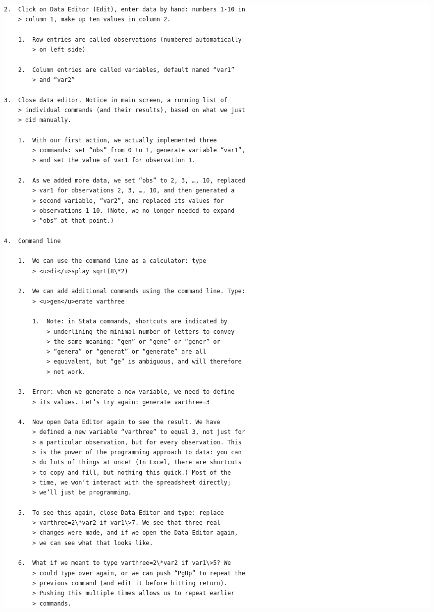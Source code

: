     2.  Click on Data Editor (Edit), enter data by hand: numbers 1-10 in
        > column 1, make up ten values in column 2.

        1.  Row entries are called observations (numbered automatically
            > on left side)

        2.  Column entries are called variables, default named “var1”
            > and “var2”

    3.  Close data editor. Notice in main screen, a running list of
        > individual commands (and their results), based on what we just
        > did manually.

        1.  With our first action, we actually implemented three
            > commands: set “obs” from 0 to 1, generate variable “var1”,
            > and set the value of var1 for observation 1.

        2.  As we added more data, we set “obs” to 2, 3, …, 10, replaced
            > var1 for observations 2, 3, …, 10, and then generated a
            > second variable, “var2”, and replaced its values for
            > observations 1-10. (Note, we no longer needed to expand
            > “obs” at that point.)

    4.  Command line

        1.  We can use the command line as a calculator: type
            > <u>di</u>splay sqrt(8\*2)

        2.  We can add additional commands using the command line. Type:
            > <u>gen</u>erate varthree

            1.  Note: in Stata commands, shortcuts are indicated by
                > underlining the minimal number of letters to convey
                > the same meaning: “gen” or “gene” or “gener” or
                > “genera” or “generat” or “generate” are all
                > equivalent, but “ge” is ambiguous, and will therefore
                > not work.

        3.  Error: when we generate a new variable, we need to define
            > its values. Let’s try again: generate varthree=3

        4.  Now open Data Editor again to see the result. We have
            > defined a new variable “varthree” to equal 3, not just for
            > a particular observation, but for every observation. This
            > is the power of the programming approach to data: you can
            > do lots of things at once! (In Excel, there are shortcuts
            > to copy and fill, but nothing this quick.) Most of the
            > time, we won’t interact with the spreadsheet directly;
            > we’ll just be programming.

        5.  To see this again, close Data Editor and type: replace
            > varthree=2\*var2 if var1\>7. We see that three real
            > changes were made, and if we open the Data Editor again,
            > we can see what that looks like.

        6.  What if we meant to type varthree=2\*var2 if var1\>5? We
            > could type over again, or we can push “PgUp” to repeat the
            > previous command (and edit it before hitting return).
            > Pushing this multiple times allows us to repeat earlier
            > commands.
